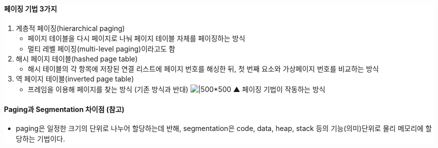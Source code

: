 #### 페이징 기법 3가지
1. 계층적 페이징(hierarchical paging)
	- 페이지 테이블을 다시 페이지로 나눠 페이지 테이블 자체를 페이징하는 방식
	- 멀티 레벨 페이징(multi-level paging)이라고도 함
2. 해시 페이지 테이블(hashed page table)
	- 해시 테이블의 각 항목에 저장된 연결 리스트에 페이지 번호를 해싱한 뒤, 첫 번째 요소와 가상페이지 번호를 비교하는 방식
3. 역 페이지 테이블(inverted page table)
	- 프레임을 이용해 페이지를 찾는 방식 (기존 방식과 반대)
		![|500\*500](https://i.imgur.com/nx7tgSw.png)
		▲ 페이징 기법이 작동하는 방식

#### Paging과 Segmentation 차이점 (참고)
- paging은 일정한 크기의 단위로 나누어 할당하는데 반해, segmentation은 code, data, heap, stack 등의 기능(의미)단위로 물리 메모리에 할당하는 기법이다.